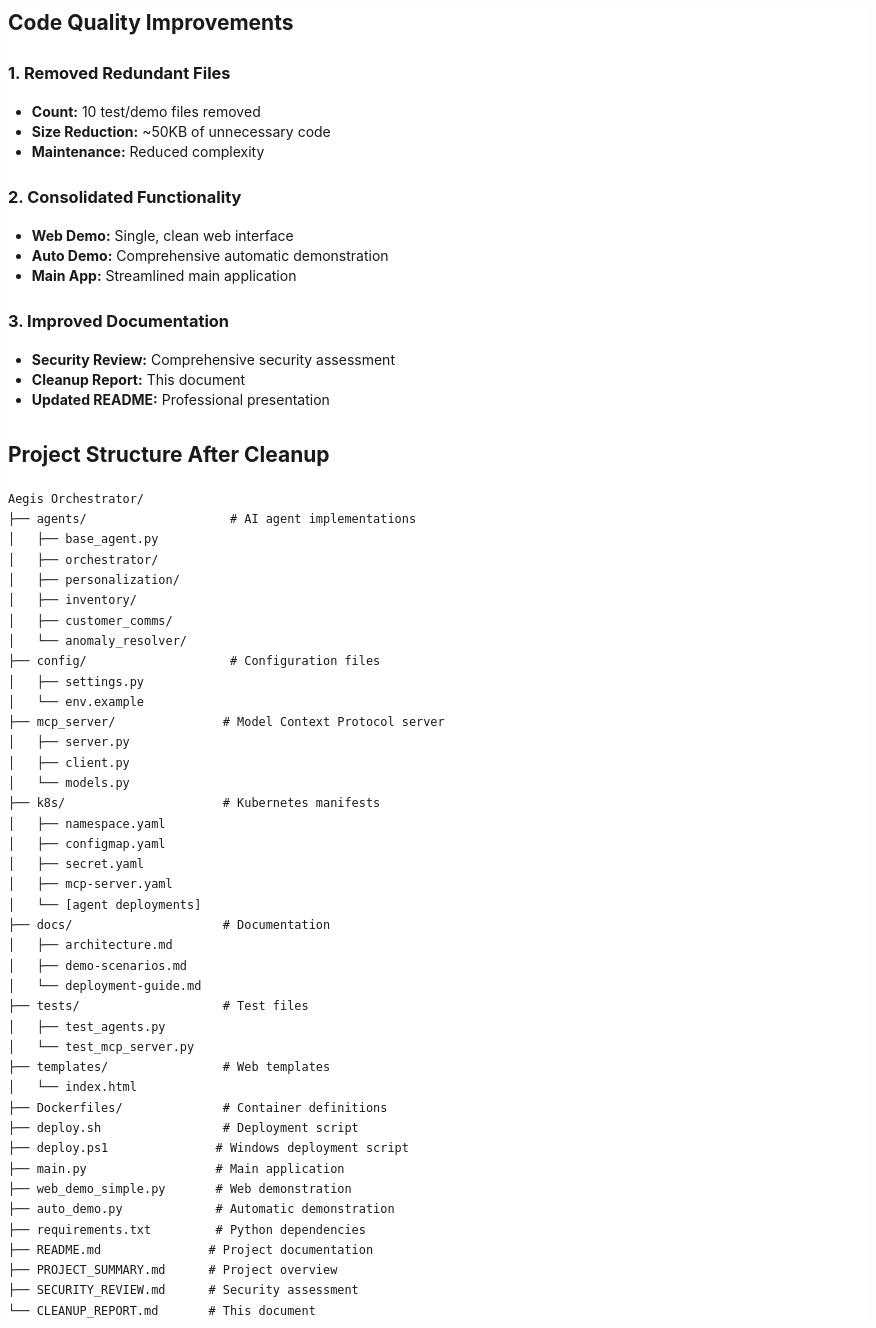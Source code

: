 ## Code Quality Improvements

### 1. Removed Redundant Files
- **Count:** 10 test/demo files removed
- **Size Reduction:** ~50KB of unnecessary code
- **Maintenance:** Reduced complexity

### 2. Consolidated Functionality
- **Web Demo:** Single, clean web interface
- **Auto Demo:** Comprehensive automatic demonstration
- **Main App:** Streamlined main application

### 3. Improved Documentation
- **Security Review:** Comprehensive security assessment
- **Cleanup Report:** This document
- **Updated README:** Professional presentation

## Project Structure After Cleanup

```
Aegis Orchestrator/
├── agents/                    # AI agent implementations
│   ├── base_agent.py
│   ├── orchestrator/
│   ├── personalization/
│   ├── inventory/
│   ├── customer_comms/
│   └── anomaly_resolver/
├── config/                    # Configuration files
│   ├── settings.py
│   └── env.example
├── mcp_server/               # Model Context Protocol server
│   ├── server.py
│   ├── client.py
│   └── models.py
├── k8s/                      # Kubernetes manifests
│   ├── namespace.yaml
│   ├── configmap.yaml
│   ├── secret.yaml
│   ├── mcp-server.yaml
│   └── [agent deployments]
├── docs/                     # Documentation
│   ├── architecture.md
│   ├── demo-scenarios.md
│   └── deployment-guide.md
├── tests/                    # Test files
│   ├── test_agents.py
│   └── test_mcp_server.py
├── templates/                # Web templates
│   └── index.html
├── Dockerfiles/              # Container definitions
├── deploy.sh                 # Deployment script
├── deploy.ps1               # Windows deployment script
├── main.py                  # Main application
├── web_demo_simple.py       # Web demonstration
├── auto_demo.py             # Automatic demonstration
├── requirements.txt         # Python dependencies
├── README.md               # Project documentation
├── PROJECT_SUMMARY.md      # Project overview
├── SECURITY_REVIEW.md      # Security assessment
└── CLEANUP_REPORT.md       # This document
```